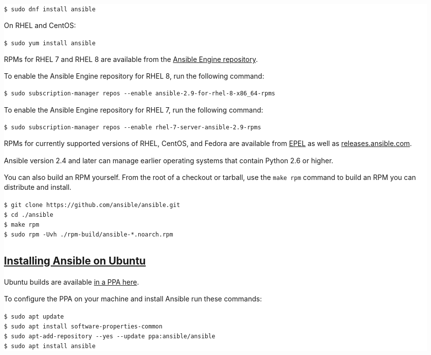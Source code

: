 ```
$ sudo dnf install ansible
```

On RHEL and CentOS:

```
$ sudo yum install ansible
```

RPMs for RHEL 7 and RHEL 8 are available from the [Ansible Engine repository](https://access.redhat.com/articles/3174981).

To enable the Ansible Engine repository for RHEL 8, run the following command:

```
$ sudo subscription-manager repos --enable ansible-2.9-for-rhel-8-x86_64-rpms
```

To enable the Ansible Engine repository for RHEL 7, run the following command:

```
$ sudo subscription-manager repos --enable rhel-7-server-ansible-2.9-rpms
```

RPMs for currently supported versions of RHEL, CentOS, and Fedora are available from [EPEL](https://fedoraproject.org/wiki/EPEL) as well as [releases.ansible.com](https://releases.ansible.com/ansible/rpm).

Ansible version 2.4 and later can manage earlier operating systems that contain Python 2.6 or higher.

You can also build an RPM yourself. From the root of a checkout or tarball, use the `make rpm` command to build an RPM you can distribute and install.

```
$ git clone https://github.com/ansible/ansible.git
$ cd ./ansible
$ make rpm
$ sudo rpm -Uvh ./rpm-build/ansible-*.noarch.rpm
```



## [Installing Ansible on Ubuntu](https://docs.ansible.com/ansible/latest/installation_guide/intro_installation.html#id14)

Ubuntu builds are available [in a PPA here](https://launchpad.net/~ansible/+archive/ubuntu/ansible).

To configure the PPA on your machine and install Ansible run these commands:

```
$ sudo apt update
$ sudo apt install software-properties-common
$ sudo apt-add-repository --yes --update ppa:ansible/ansible
$ sudo apt install ansible
```
